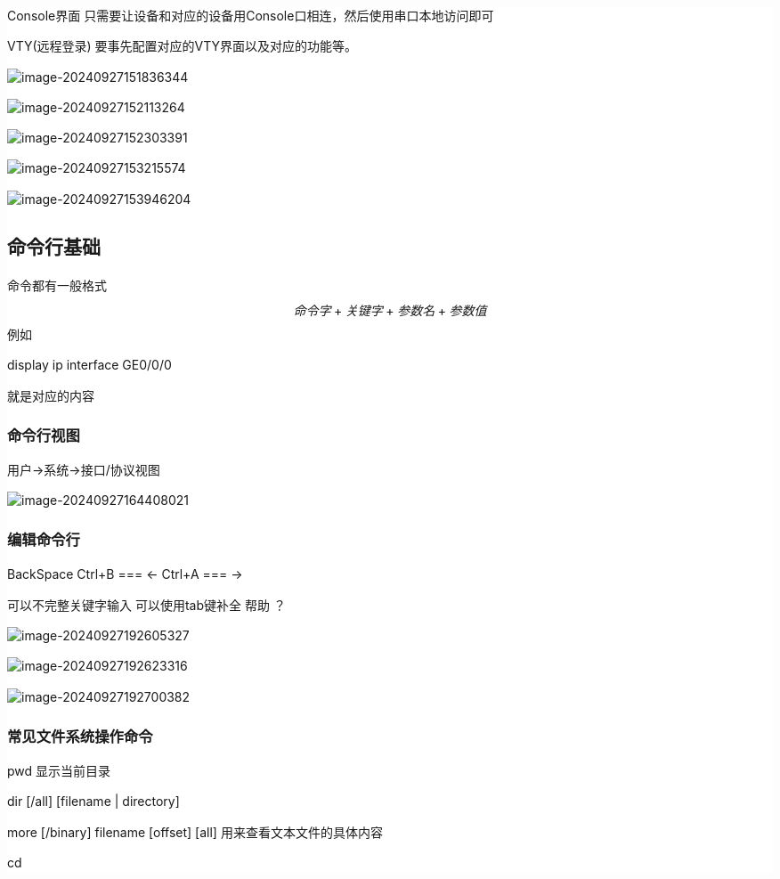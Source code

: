 Console界面 只需要让设备和对应的设备用Console口相连，然后使用串口本地访问即可

VTY(远程登录) 要事先配置对应的VTY界面以及对应的功能等。

![image-20240927151836344](./../../../../../AppData/Roaming/Typora/typora-user-images/image-20240927151836344.png)

![image-20240927152113264](./../../../../../AppData/Roaming/Typora/typora-user-images/image-20240927152113264.png)

![image-20240927152303391](./../../../../../AppData/Roaming/Typora/typora-user-images/image-20240927152303391.png)

![image-20240927153215574](./../../../../../AppData/Roaming/Typora/typora-user-images/image-20240927153215574.png)

![image-20240927153946204](./../../../../../AppData/Roaming/Typora/typora-user-images/image-20240927153946204.png)

## 命令行基础

命令都有一般格式
$$
命令字+关键字+参数名+参数值
$$
例如

display ip interface GE0/0/0

就是对应的内容

### 命令行视图

用户->系统->接口/协议视图

![image-20240927164408021](./../../../../../AppData/Roaming/Typora/typora-user-images/image-20240927164408021.png)

### 编辑命令行

BackSpace Ctrl+B === <- Ctrl+A === ->

可以不完整关键字输入 可以使用tab键补全 帮助 ？

![image-20240927192605327](./../../../../../AppData/Roaming/Typora/typora-user-images/image-20240927192605327.png)

![image-20240927192623316](./../../../../../AppData/Roaming/Typora/typora-user-images/image-20240927192623316.png)

![image-20240927192700382](./../../../../../AppData/Roaming/Typora/typora-user-images/image-20240927192700382.png)

### 常见文件系统操作命令

pwd 显示当前目录

dir  [/all] [filename | directory]

more [/binary] filename [offset] [all] 用来查看文本文件的具体内容

cd
